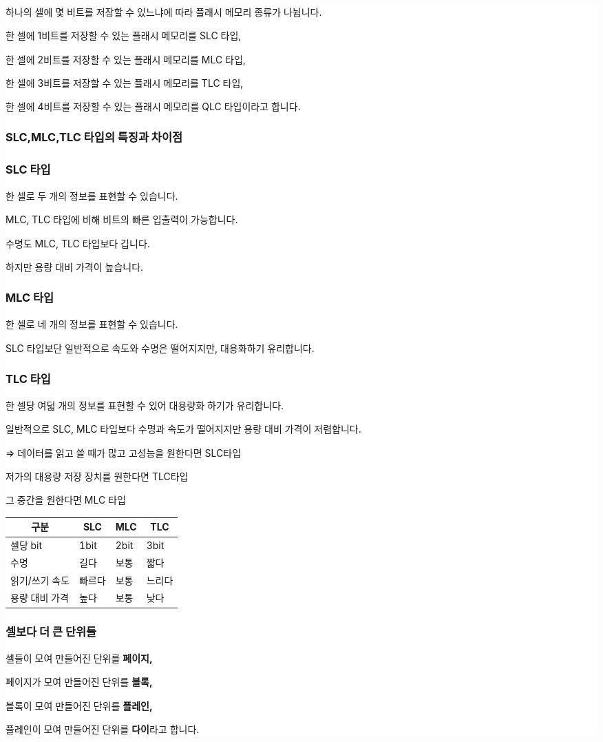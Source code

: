 하나의 셀에 몇 비트를 저장할 수 있느냐에 따라 플래시 메모리 종류가 나뉩니다.

한 셀에 1비트를 저장할 수 있는 플래시 메모리를 SLC 타입,

한 셀에 2비트를 저장할 수 있는 플래시 메모리를 MLC 타입,

한 셀에 3비트를 저장할 수 있는 플래시 메모리를 TLC 타입,

한 셀에 4비트를 저장할 수 있는 플래시 메모리를 QLC 타입이라고 합니다.

### SLC,MLC,TLC 타입의 특징과 차이점

### SLC 타입

한 셀로 두 개의 정보를 표현할 수 있습니다.

MLC, TLC 타입에 비해 비트의 빠른 입출력이 가능합니다.

수명도 MLC, TLC 타입보다 깁니다.

하지만 용량 대비 가격이 높습니다.

### MLC 타입

한 셀로 네 개의 정보를 표현할 수 있습니다.

SLC 타입보단 일반적으로 속도와 수명은 떨어지지만, 대용화하기 유리합니다.

### TLC 타입

한 셀당 여덟 개의 정보를 표현할 수 있어 대용량화 하기가 유리합니다.

일반적으로 SLC, MLC 타입보다 수명과 속도가 떨어지지만 용량 대비 가격이 저렴합니다.

⇒  데이터를 읽고 쓸 때가 많고 고성능을 원한다면 SLC타입

저가의 대용량 저장 장치를 원한다면 TLC타입

그 중간을 원한다면 MLC 타입

| 구분 | SLC | MLC | TLC |
| --- | --- | --- | --- |
| 셀당 bit | 1bit | 2bit | 3bit |
| 수명 | 길다 | 보통 | 짧다 |
| 읽기/쓰기 속도 | 빠르다 | 보통 | 느리다 |
| 용량 대비 가격 | 높다 | 보통 | 낮다 |

### 셀보다 더 큰 단위들

셀들이 모여 만들어진 단위를 **페이지,**

페이지가 모여 만들어진 단위를 **블록,**

블록이 모여 만들어진 단위를 **플레인,**

플레인이 모여 만들어진 단위를 **다이**라고 합니다.
